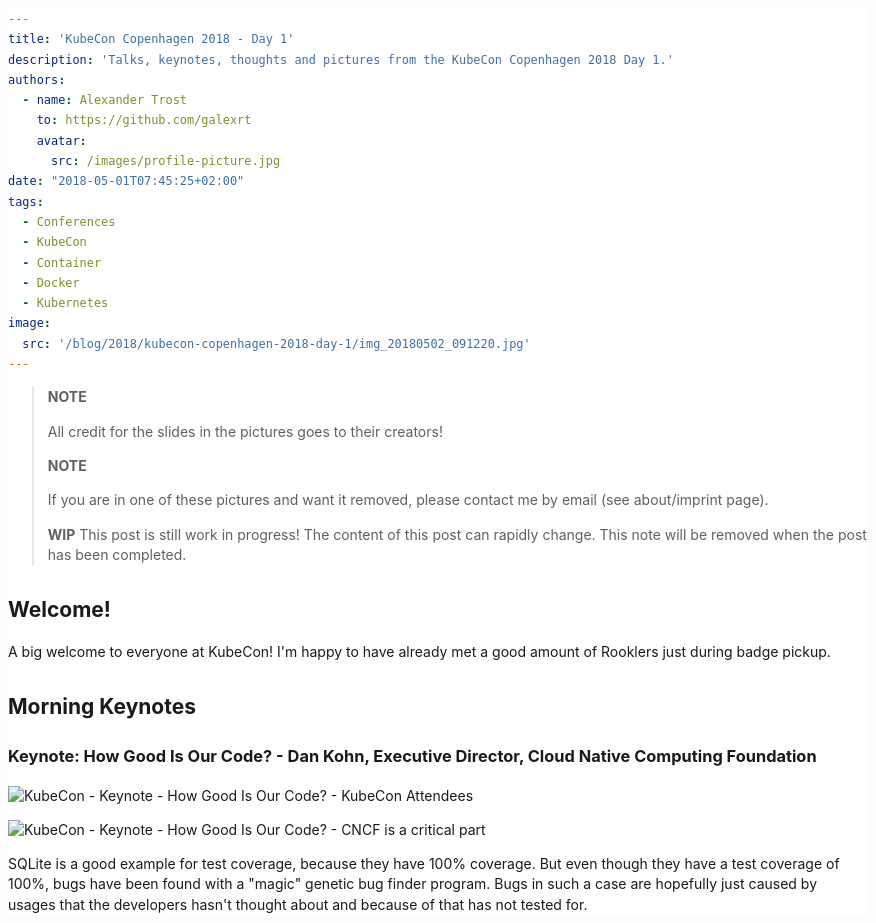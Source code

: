 ```yaml
---
title: 'KubeCon Copenhagen 2018 - Day 1'
description: 'Talks, keynotes, thoughts and pictures from the KubeCon Copenhagen 2018 Day 1.'
authors:
  - name: Alexander Trost
    to: https://github.com/galexrt
    avatar:
      src: /images/profile-picture.jpg
date: "2018-05-01T07:45:25+02:00"
tags:
  - Conferences
  - KubeCon
  - Container
  - Docker
  - Kubernetes
image:
  src: '/blog/2018/kubecon-copenhagen-2018-day-1/img_20180502_091220.jpg'
---
```


<style>iframe{display: block; margin: auto;}</style>

> **NOTE**
>
> All credit for the slides in the pictures goes to their creators!
>
> **NOTE**
>
> If you are in one of these pictures and want it removed, please contact me by email (see about/imprint page).
>
> **WIP** This post is still work in progress! The content of this post can rapidly change.
> This note will be removed when the post has been completed.

## Welcome!

A big welcome to everyone at KubeCon!
I'm happy to have already met a good amount of Rooklers just during badge pickup.

## Morning Keynotes

### Keynote: How Good Is Our Code? - Dan Kohn, Executive Director, Cloud Native Computing Foundation

![KubeCon - Keynote - How Good Is Our Code? - KubeCon Attendees](/blog/2018/kubecon-copenhagen-2018-day-1/img_20180502_090721.jpg)

![KubeCon - Keynote - How Good Is Our Code? - CNCF is a critical part](/blog/2018/kubecon-copenhagen-2018-day-1/img_20180502_090724.jpg)

SQLite is a good example for test coverage, because they have 100% coverage. But even though they have a test coverage of 100%, bugs have been found with a "magic" genetic bug finder program.
Bugs in such a case are hopefully just caused by usages that the developers hasn't thought about and because of that has not tested for.

